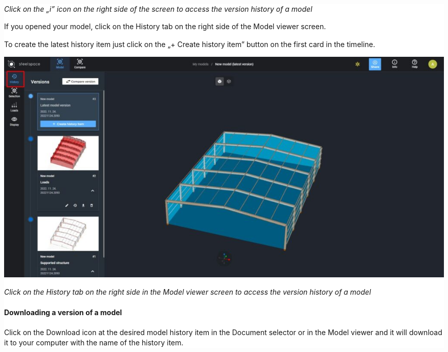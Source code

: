 _Click on the „i” icon on the right side of the screen to access the version history of a model_





If you opened your model, click on the History tab on the right side of the Model viewer screen.





To create the latest history item just click on the „+ Create history item” button on the first card in the timeline.










![](./img/wp-content-uploads-2022-12-Screenshot_7-1024x513.jpg)

_Click on the History tab on the right side in the Model viewer screen to access the version history of a model_





#### **Downloading a version of a model**





Click on the Download icon at the desired model history item in the Document selector or in the Model viewer and it will download it to your computer with the name of the history item.

